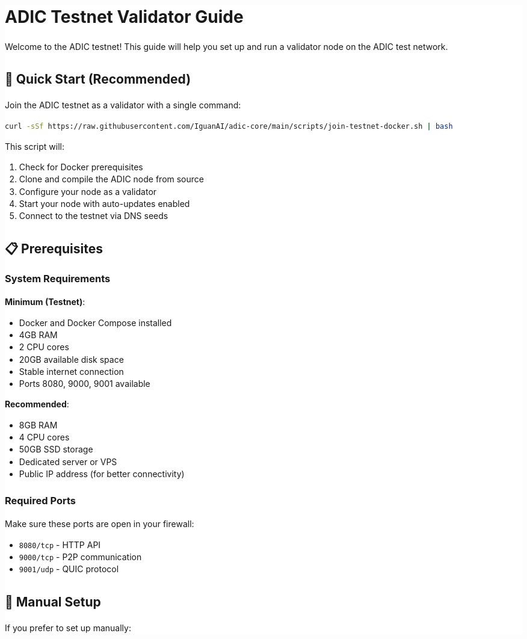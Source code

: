 # ADIC Testnet Validator Guide

Welcome to the ADIC testnet! This guide will help you set up and run a validator node on the ADIC test network.

## 🚀 Quick Start (Recommended)

Join the ADIC testnet as a validator with a single command:

```bash
curl -sSf https://raw.githubusercontent.com/IguanAI/adic-core/main/scripts/join-testnet-docker.sh | bash
```

This script will:
1. Check for Docker prerequisites
2. Clone and compile the ADIC node from source
3. Configure your node as a validator
4. Start your node with auto-updates enabled
5. Connect to the testnet via DNS seeds

## 📋 Prerequisites

### System Requirements

**Minimum (Testnet)**:
- Docker and Docker Compose installed
- 4GB RAM
- 2 CPU cores
- 20GB available disk space
- Stable internet connection
- Ports 8080, 9000, 9001 available

**Recommended**:
- 8GB RAM
- 4 CPU cores
- 50GB SSD storage
- Dedicated server or VPS
- Public IP address (for better connectivity)

### Required Ports

Make sure these ports are open in your firewall:
- `8080/tcp` - HTTP API
- `9000/tcp` - P2P communication
- `9001/udp` - QUIC protocol

## 🔧 Manual Setup

If you prefer to set up manually:

